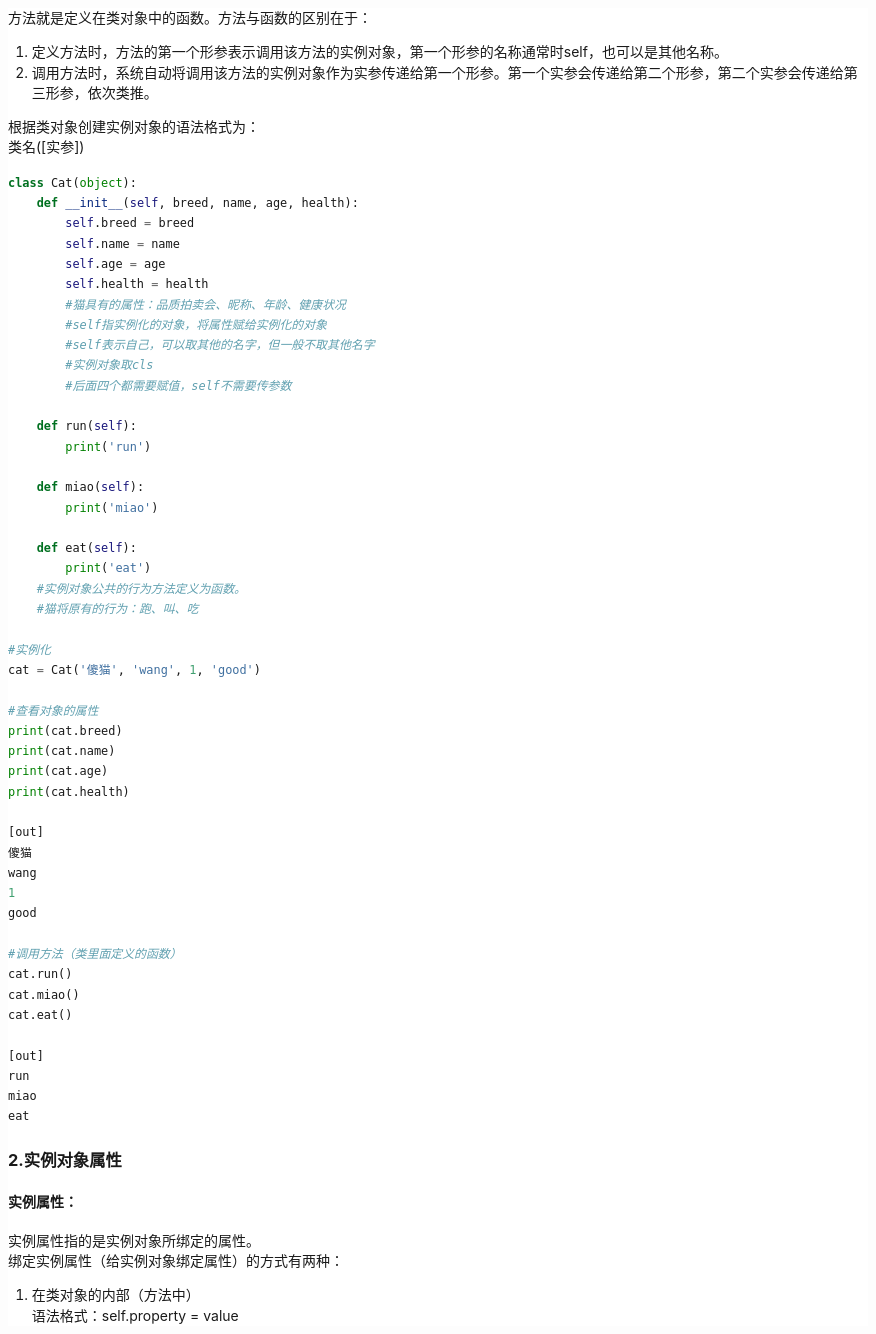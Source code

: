 
方法就是定义在类对象中的函数。方法与函数的区别在于：  
1. 定义方法时，方法的第一个形参表示调用该方法的实例对象，第一个形参的名称通常时self，也可以是其他名称。  
2. 调用方法时，系统自动将调用该方法的实例对象作为实参传递给第一个形参。第一个实参会传递给第二个形参，第二个实参会传递给第三形参，依次类推。  

根据类对象创建实例对象的语法格式为：  
类名([实参])  

```python
class Cat(object):
    def __init__(self, breed, name, age, health):
        self.breed = breed
        self.name = name
        self.age = age
        self.health = health
        #猫具有的属性：品质拍卖会、昵称、年龄、健康状况
        #self指实例化的对象，将属性赋给实例化的对象
        #self表示自己，可以取其他的名字，但一般不取其他名字
        #实例对象取cls
        #后面四个都需要赋值，self不需要传参数
        
    def run(self):
        print('run')

    def miao(self):
        print('miao')

    def eat(self):
        print('eat')
    #实例对象公共的行为方法定义为函数。
    #猫将原有的行为：跑、叫、吃

#实例化
cat = Cat('傻猫', 'wang', 1, 'good')

#查看对象的属性
print(cat.breed)
print(cat.name)
print(cat.age)
print(cat.health)

[out]
傻猫
wang
1
good

#调用方法（类里面定义的函数）
cat.run()
cat.miao()
cat.eat()

[out]
run
miao
eat
```


### 2.实例对象属性  

#### 实例属性：  
实例属性指的是实例对象所绑定的属性。  
绑定实例属性（给实例对象绑定属性）的方式有两种：  
1. 在类对象的内部（方法中）  
   语法格式：self.property = value  

[out]: 19
[out]: 18
[out]: 18
[out]: 18
[out]: 21